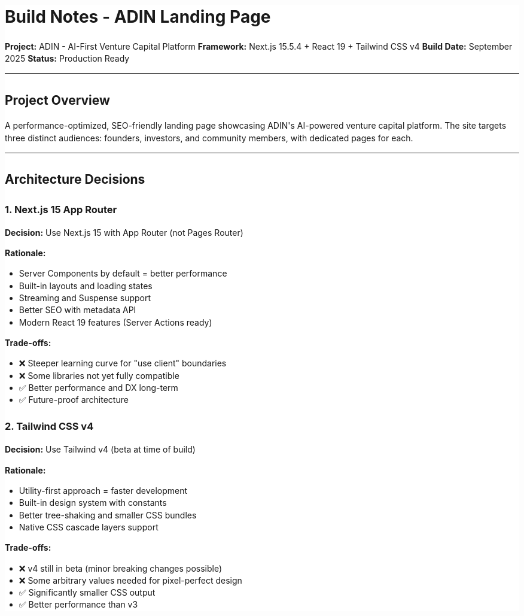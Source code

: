 # Build Notes - ADIN Landing Page

**Project:** ADIN - AI-First Venture Capital Platform
**Framework:** Next.js 15.5.4 + React 19 + Tailwind CSS v4
**Build Date:** September 2025
**Status:** Production Ready

---

## Project Overview

A performance-optimized, SEO-friendly landing page showcasing ADIN's AI-powered venture capital platform. The site targets three distinct audiences: founders, investors, and community members, with dedicated pages for each.

---

## Architecture Decisions

### 1. Next.js 15 App Router

**Decision:** Use Next.js 15 with App Router (not Pages Router)

**Rationale:**
- Server Components by default = better performance
- Built-in layouts and loading states
- Streaming and Suspense support
- Better SEO with metadata API
- Modern React 19 features (Server Actions ready)

**Trade-offs:**
- ❌ Steeper learning curve for "use client" boundaries
- ❌ Some libraries not yet fully compatible
- ✅ Better performance and DX long-term
- ✅ Future-proof architecture

### 2. Tailwind CSS v4

**Decision:** Use Tailwind v4 (beta at time of build)

**Rationale:**
- Utility-first approach = faster development
- Built-in design system with constants
- Better tree-shaking and smaller CSS bundles
- Native CSS cascade layers support

**Trade-offs:**
- ❌ v4 still in beta (minor breaking changes possible)
- ❌ Some arbitrary values needed for pixel-perfect design
- ✅ Significantly smaller CSS output
- ✅ Better performance than v3

